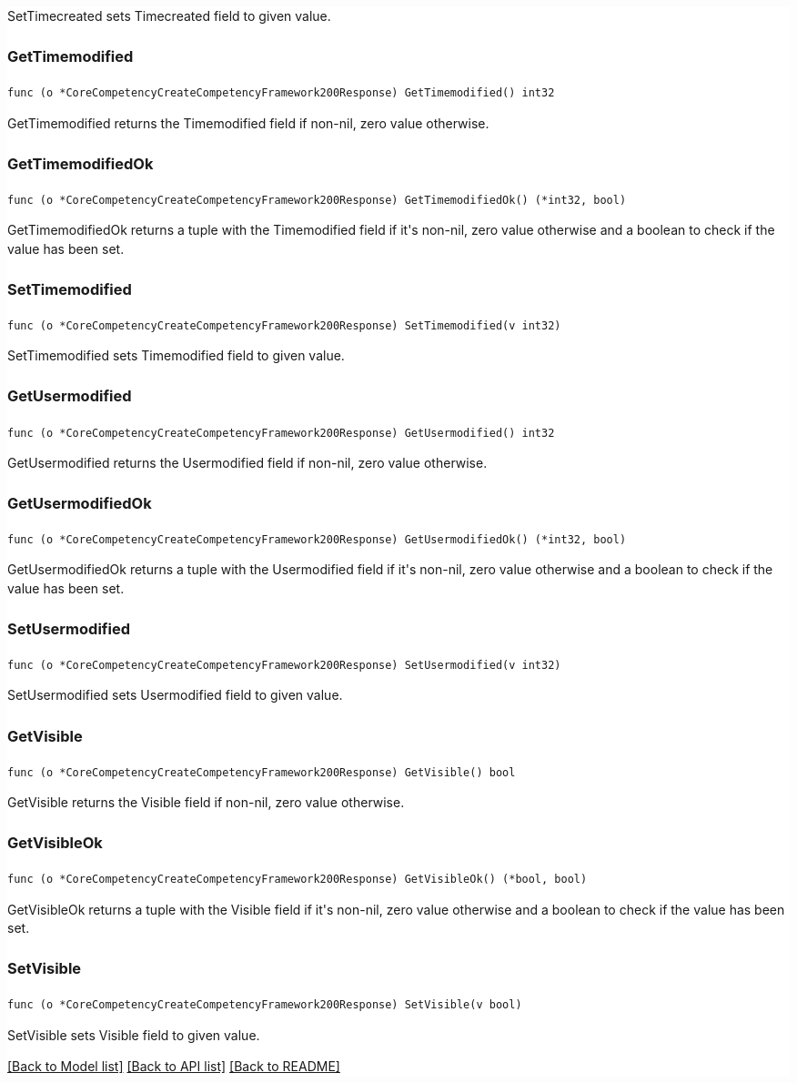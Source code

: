 SetTimecreated sets Timecreated field to given value.


### GetTimemodified

`func (o *CoreCompetencyCreateCompetencyFramework200Response) GetTimemodified() int32`

GetTimemodified returns the Timemodified field if non-nil, zero value otherwise.

### GetTimemodifiedOk

`func (o *CoreCompetencyCreateCompetencyFramework200Response) GetTimemodifiedOk() (*int32, bool)`

GetTimemodifiedOk returns a tuple with the Timemodified field if it's non-nil, zero value otherwise
and a boolean to check if the value has been set.

### SetTimemodified

`func (o *CoreCompetencyCreateCompetencyFramework200Response) SetTimemodified(v int32)`

SetTimemodified sets Timemodified field to given value.


### GetUsermodified

`func (o *CoreCompetencyCreateCompetencyFramework200Response) GetUsermodified() int32`

GetUsermodified returns the Usermodified field if non-nil, zero value otherwise.

### GetUsermodifiedOk

`func (o *CoreCompetencyCreateCompetencyFramework200Response) GetUsermodifiedOk() (*int32, bool)`

GetUsermodifiedOk returns a tuple with the Usermodified field if it's non-nil, zero value otherwise
and a boolean to check if the value has been set.

### SetUsermodified

`func (o *CoreCompetencyCreateCompetencyFramework200Response) SetUsermodified(v int32)`

SetUsermodified sets Usermodified field to given value.


### GetVisible

`func (o *CoreCompetencyCreateCompetencyFramework200Response) GetVisible() bool`

GetVisible returns the Visible field if non-nil, zero value otherwise.

### GetVisibleOk

`func (o *CoreCompetencyCreateCompetencyFramework200Response) GetVisibleOk() (*bool, bool)`

GetVisibleOk returns a tuple with the Visible field if it's non-nil, zero value otherwise
and a boolean to check if the value has been set.

### SetVisible

`func (o *CoreCompetencyCreateCompetencyFramework200Response) SetVisible(v bool)`

SetVisible sets Visible field to given value.



[[Back to Model list]](../README.md#documentation-for-models) [[Back to API list]](../README.md#documentation-for-api-endpoints) [[Back to README]](../README.md)


